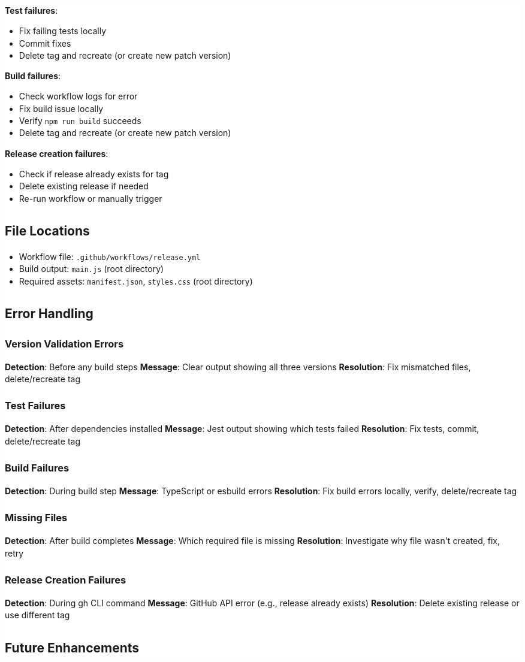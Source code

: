 **Test failures**:
- Fix failing tests locally
- Commit fixes
- Delete tag and recreate (or create new patch version)

**Build failures**:
- Check workflow logs for error
- Fix build issue locally
- Verify `npm run build` succeeds
- Delete tag and recreate (or create new patch version)

**Release creation failures**:
- Check if release already exists for tag
- Delete existing release if needed
- Re-run workflow or manually trigger

## File Locations

- Workflow file: `.github/workflows/release.yml`
- Build output: `main.js` (root directory)
- Required assets: `manifest.json`, `styles.css` (root directory)

## Error Handling

### Version Validation Errors
**Detection**: Before any build steps
**Message**: Clear output showing all three versions
**Resolution**: Fix mismatched files, delete/recreate tag

### Test Failures
**Detection**: After dependencies installed
**Message**: Jest output showing which tests failed
**Resolution**: Fix tests, commit, delete/recreate tag

### Build Failures
**Detection**: During build step
**Message**: TypeScript or esbuild errors
**Resolution**: Fix build errors locally, verify, delete/recreate tag

### Missing Files
**Detection**: After build completes
**Message**: Which required file is missing
**Resolution**: Investigate why file wasn't created, fix, retry

### Release Creation Failures
**Detection**: During gh CLI command
**Message**: GitHub API error (e.g., release already exists)
**Resolution**: Delete existing release or use different tag

## Future Enhancements
